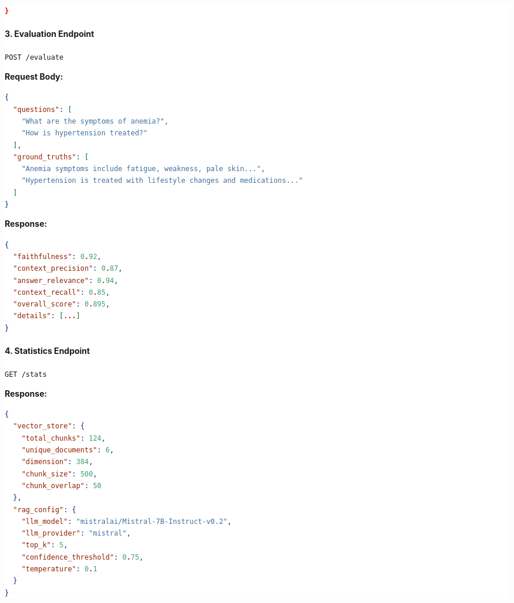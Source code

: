 ```json
}
```

#### 3. Evaluation Endpoint

```http
POST /evaluate
```

**Request Body:**
```json
{
  "questions": [
    "What are the symptoms of anemia?",
    "How is hypertension treated?"
  ],
  "ground_truths": [
    "Anemia symptoms include fatigue, weakness, pale skin...",
    "Hypertension is treated with lifestyle changes and medications..."
  ]
}
```

**Response:**
```json
{
  "faithfulness": 0.92,
  "context_precision": 0.87,
  "answer_relevance": 0.94,
  "context_recall": 0.85,
  "overall_score": 0.895,
  "details": [...]
}
```

#### 4. Statistics Endpoint

```http
GET /stats
```

**Response:**
```json
{
  "vector_store": {
    "total_chunks": 124,
    "unique_documents": 6,
    "dimension": 384,
    "chunk_size": 500,
    "chunk_overlap": 50
  },
  "rag_config": {
    "llm_model": "mistralai/Mistral-7B-Instruct-v0.2",
    "llm_provider": "mistral",
    "top_k": 5,
    "confidence_threshold": 0.75,
    "temperature": 0.1
  }
}
```
